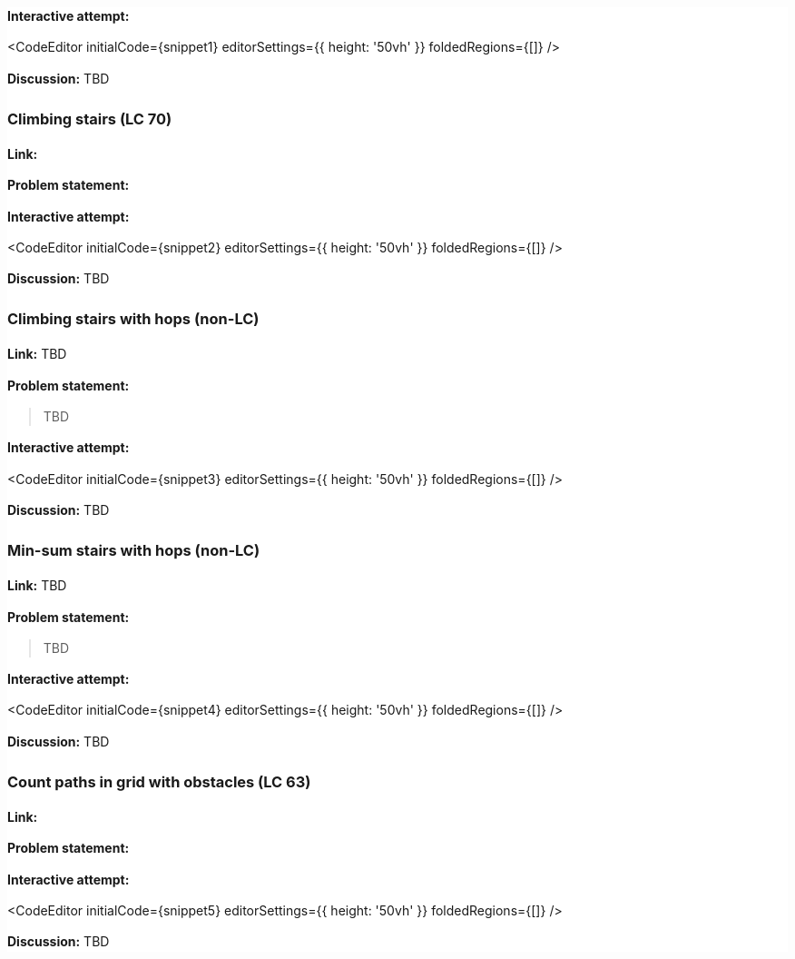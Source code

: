 **Interactive attempt:** 

  <CodeEditor initialCode={snippet1} editorSettings={{ height: '50vh' }} foldedRegions={[]} />

**Discussion:** TBD

### Climbing stairs (LC 70)

**Link:** <LC id='70' type='long' ></LC> 

**Problem statement:** 

> <LC70PS />

**Interactive attempt:** 

  <CodeEditor initialCode={snippet2} editorSettings={{ height: '50vh' }} foldedRegions={[]} />

**Discussion:** TBD

### Climbing stairs with hops (non-LC)

**Link:** TBD

**Problem statement:** 

> TBD

**Interactive attempt:** 

  <CodeEditor initialCode={snippet3} editorSettings={{ height: '50vh' }} foldedRegions={[]} />

**Discussion:** TBD

### Min-sum stairs with hops (non-LC)

**Link:** TBD

**Problem statement:** 

> TBD

**Interactive attempt:** 

  <CodeEditor initialCode={snippet4} editorSettings={{ height: '50vh' }} foldedRegions={[]} />

**Discussion:** TBD

### Count paths in grid with obstacles (LC 63)

**Link:** <LC id='63' type='long' ></LC> 

**Problem statement:** 

> <LC63PS />

**Interactive attempt:** 

  <CodeEditor initialCode={snippet5} editorSettings={{ height: '50vh' }} foldedRegions={[]} />

**Discussion:** TBD
